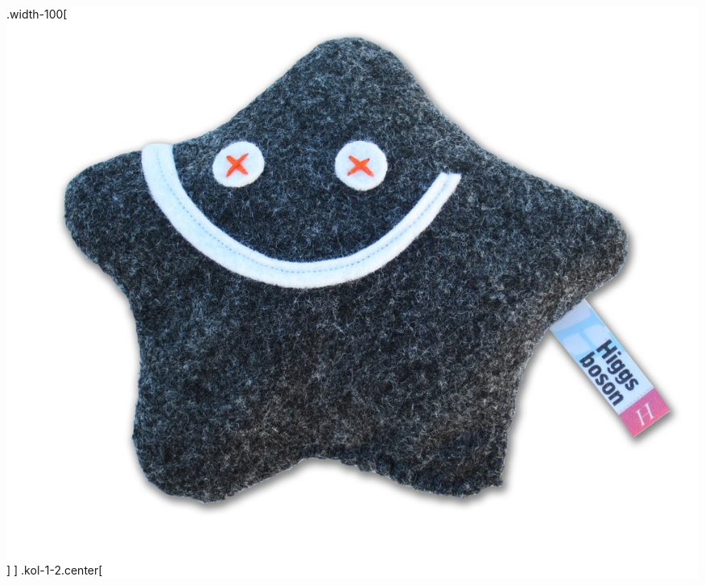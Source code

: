 .width-100[[![ParticleZoo_Higgs](figures/ParticleZoo_Higgs.jpg)](https://twitter.com/HEPfeickert/status/1269406145858469891?s=20)]
]
.kol-1-2.center[